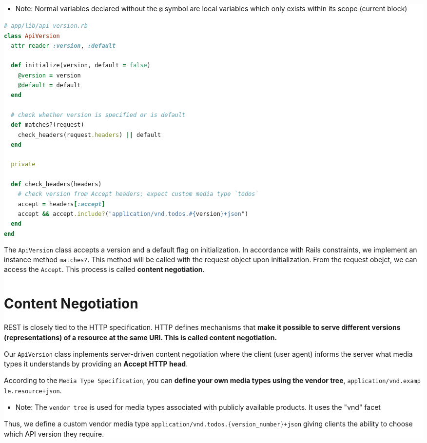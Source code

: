 * Note: Normal variables declared without the `@` symbol are local variables which only exists within its scope (current block)
  

```Ruby
# app/lib/api_version.rb
class ApiVersion
  attr_reader :version, :default

  def initialize(version, default = false)
    @version = version
    @default = default
  end

  # check whether version is specified or is default
  def matches?(request)
    check_headers(request.headers) || default
  end

  private

  def check_headers(headers)
    # check version from Accept headers; expect custom media type `todos`
    accept = headers[:accept]
    accept && accept.include?("application/vnd.todos.#{version}+json")
  end
end
```

The `ApiVersion` class accepts a version and a default flag on initialization. In accordance with Rails constraints, we implement an instance method `matches?`. This method will be called with the request object upon initialization. From the request obejct, we can access the `Accept`. This process is called **content negotiation**.



# Content Negotiation 

REST is closely tied to the HTTP specification. HTTP defines mechanisms that **make it possible to serve different versions (representations) of a resource at the same URI. This is called content negotiation.**

Our `ApiVersion` class inplements server-driven content negotiation where the client (user agent) informs the server what media types it understands by providing an **Accept HTTP head**. 

According to the `Media Type Specification`, you can **define your own media types using the vendor tree**, `application/vnd.example.resource+json`. 


* Note: The `vendor tree` is used for media types associated with publicly available products. It uses the "vnd" facet 


Thus, we define a custom vendor media type `application/vnd.todos.{version_number}+json` giving clients the ability to choose which API version they require. 
